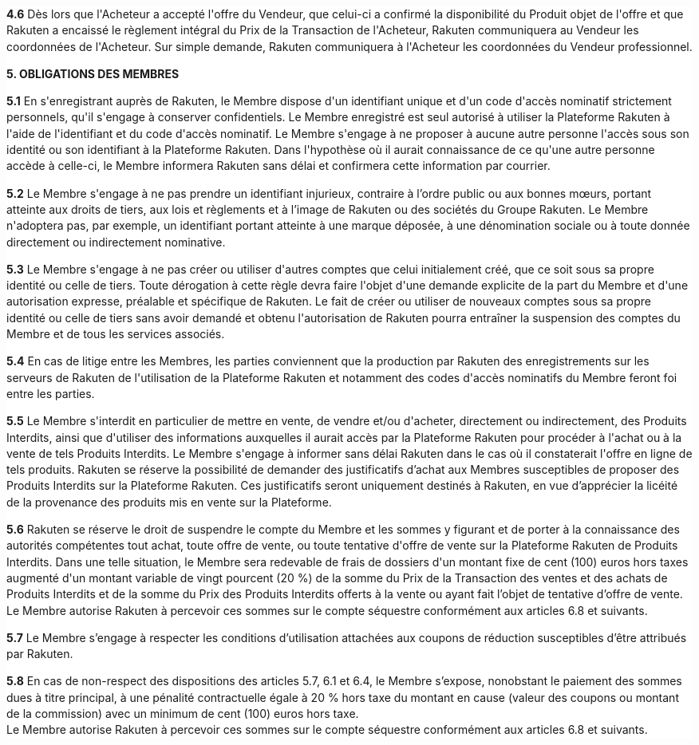 **4.6** Dès lors que l'Acheteur a accepté l'offre du Vendeur, que celui-ci a confirmé la disponibilité du Produit objet de l'offre et que Rakuten a encaissé le règlement intégral du Prix de la Transaction de l'Acheteur, Rakuten communiquera au Vendeur les coordonnées de l'Acheteur. Sur simple demande, Rakuten communiquera à l'Acheteur les coordonnées du Vendeur professionnel.

**5\. OBLIGATIONS DES MEMBRES**

**5.1** En s'enregistrant auprès de Rakuten, le Membre dispose d'un identifiant unique et d'un code d'accès nominatif strictement personnels, qu'il s'engage à conserver confidentiels. Le Membre enregistré est seul autorisé à utiliser la Plateforme Rakuten à l'aide de l'identifiant et du code d'accès nominatif. Le Membre s'engage à ne proposer à aucune autre personne l'accès sous son identité ou son identifiant à la Plateforme Rakuten. Dans l'hypothèse où il aurait connaissance de ce qu'une autre personne accède à celle-ci, le Membre informera Rakuten sans délai et confirmera cette information par courrier.

**5.2** Le Membre s'engage à ne pas prendre un identifiant injurieux, contraire à l’ordre public ou aux bonnes mœurs, portant atteinte aux droits de tiers, aux lois et règlements et à l’image de Rakuten ou des sociétés du Groupe Rakuten. Le Membre n'adoptera pas, par exemple, un identifiant portant atteinte à une marque déposée, à une dénomination sociale ou à toute donnée directement ou indirectement nominative.

**5.3** Le Membre s'engage à ne pas créer ou utiliser d'autres comptes que celui initialement créé, que ce soit sous sa propre identité ou celle de tiers. Toute dérogation à cette règle devra faire l'objet d'une demande explicite de la part du Membre et d'une autorisation expresse, préalable et spécifique de Rakuten. Le fait de créer ou utiliser de nouveaux comptes sous sa propre identité ou celle de tiers sans avoir demandé et obtenu l'autorisation de Rakuten pourra entraîner la suspension des comptes du Membre et de tous les services associés.

**5.4** En cas de litige entre les Membres, les parties conviennent que la production par Rakuten des enregistrements sur les serveurs de Rakuten de l'utilisation de la Plateforme Rakuten et notamment des codes d'accès nominatifs du Membre feront foi entre les parties.

**5.5** Le Membre s'interdit en particulier de mettre en vente, de vendre et/ou d'acheter, directement ou indirectement, des Produits Interdits, ainsi que d'utiliser des informations auxquelles il aurait accès par la Plateforme Rakuten pour procéder à l'achat ou à la vente de tels Produits Interdits. Le Membre s'engage à informer sans délai Rakuten dans le cas où il constaterait l'offre en ligne de tels produits. Rakuten se réserve la possibilité de demander des justificatifs d’achat aux Membres susceptibles de proposer des Produits Interdits sur la Plateforme Rakuten. Ces justificatifs seront uniquement destinés à Rakuten, en vue d’apprécier la licéité de la provenance des produits mis en vente sur la Plateforme.

**5.6** Rakuten se réserve le droit de suspendre le compte du Membre et les sommes y figurant et de porter à la connaissance des autorités compétentes tout achat, toute offre de vente, ou toute tentative d'offre de vente sur la Plateforme Rakuten de Produits Interdits. Dans une telle situation, le Membre sera redevable de frais de dossiers d'un montant fixe de cent (100) euros hors taxes augmenté d'un montant variable de vingt pourcent (20 %) de la somme du Prix de la Transaction des ventes et des achats de Produits Interdits et de la somme du Prix des Produits Interdits offerts à la vente ou ayant fait l’objet de tentative d’offre de vente. Le Membre autorise Rakuten à percevoir ces sommes sur le compte séquestre conformément aux articles 6.8 et suivants.

**5.7** Le Membre s’engage à respecter les conditions d’utilisation attachées aux coupons de réduction susceptibles d’être attribués par Rakuten.

**5.8** En cas de non-respect des dispositions des articles 5.7, 6.1 et 6.4, le Membre s’expose, nonobstant le paiement des sommes dues à titre principal, à une pénalité contractuelle égale à 20 % hors taxe du montant en cause (valeur des coupons ou montant de la commission) avec un minimum de cent (100) euros hors taxe.  
Le Membre autorise Rakuten à percevoir ces sommes sur le compte séquestre conformément aux articles 6.8 et suivants.
